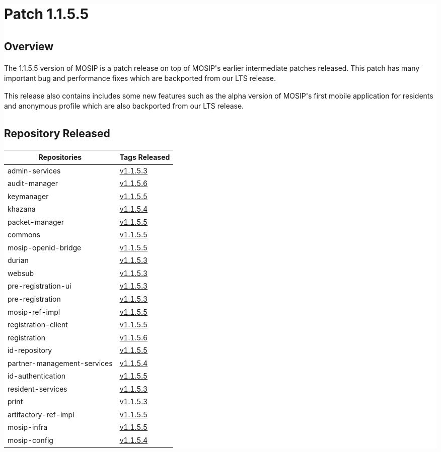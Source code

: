 # Patch 1.1.5.5

## Overview

The 1.1.5.5 version of MOSIP is a patch release on top of MOSIP's earlier intermediate patches released. This patch has many important bug and performance fixes which are backported from our LTS release.&#x20;

This release also contains includes some new features such as the alpha version of MOSIP's first mobile application for residents and anonymous profile which are also backported from our LTS release.

## Repository Released

| Repositories | Tags Released |
|--------------|---------------|
| admin-services | [v1.1.5.3](https://github.com/mosip/admin-services/tree/v1.1.5.3) |
| audit-manager | [v1.1.5.6](https://github.com/mosip/audit-manager/tree/v1.1.5.6) |
| keymanager | [v1.1.5.5](https://github.com/mosip/keymanager/tree/v1.1.5.5) |
| khazana | [v1.1.5.4](https://github.com/mosip/khazana/tree/v1.1.5.4) |
| packet-manager | [v1.1.5.5](https://github.com/mosip/packet-manager/tree/v1.1.5.5) |
| commons | [v1.1.5.5](https://github.com/mosip/commons/tree/v1.1.5.5) |
| mosip-openid-bridge | [v1.1.5.5](https://github.com/mosip/mosip-openid-bridge/tree/v1.1.5.5) |
| durian | [v1.1.5.3](https://github.com/mosip/durian/tree/v1.1.5.3) |
| websub | [v1.1.5.3](https://github.com/mosip/websub/tree/v1.1.5.3) |
| pre-registration-ui | [v1.1.5.3](https://github.com/mosip/pre-registration-ui/tree/v1.1.5.3) |
| pre-registration | [v1.1.5.3](https://github.com/mosip/pre-registration/tree/v1.1.5.3) |
| mosip-ref-impl | [v1.1.5.5](https://github.com/mosip/mosip-ref-impl/tree/v1.1.5.5) |
| registration-client | [v1.1.5.5](https://github.com/mosip/registration-client/tree/v1.1.5.5) |
| registration | [v1.1.5.6](https://github.com/mosip/registration/tree/v1.1.5.6) |
| id-repository | [v1.1.5.5](https://github.com/mosip/id-repository/tree/v1.1.5.5) |
| partner-management-services | [v1.1.5.4](https://github.com/mosip/partner-management-services/tree/v1.1.5.4) |
| id-authentication | [v1.1.5.5](https://github.com/mosip/id-authentication/tree/v1.1.5.5) |
| resident-services | [v1.1.5.3](https://github.com/mosip/resident-services/tree/v1.1.5.3) |
| print | [v1.1.5.3](https://github.com/mosip/print/tree/v1.1.5.3) |
| artifactory-ref-impl | [v1.1.5.5](https://github.com/mosip/artifactory-ref-impl/tree/v1.1.5.5) |
| mosip-infra | [v1.1.5.5](https://github.com/mosip/mosip-infra/tree/v1.1.5.5) |
| mosip-config | [v1.1.5.4](https://github.com/mosip/mosip-config/tree/v1.1.5.4) |
